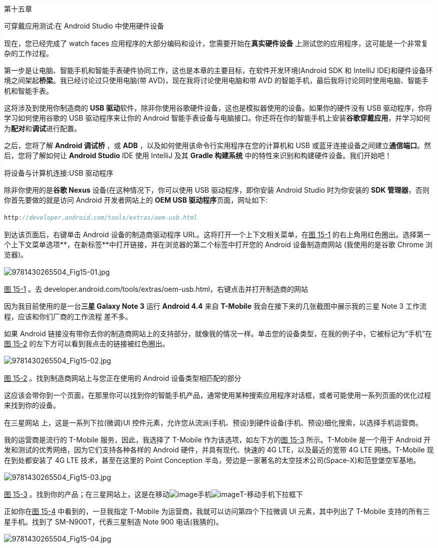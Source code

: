 第十五章

可穿戴应用测试:在 Android Studio 中使用硬件设备

现在，您已经完成了 watch faces 应用程序的大部分编码和设计，您需要开始在**真实硬件设备** 上测试您的应用程序，这可能是一个非常复杂的工作过程。

第一步是让电脑、智能手机和智能手表硬件协同工作，这也是本章的主要目标，在软件开发环境(Android SDK 和 IntelliJ IDE)和硬件设备环境之间架起**桥梁**。我已经讨论过只使用电脑(带 AVD)，现在我将讨论使用电脑和带 AVD 的智能手机，最后我将讨论同时使用电脑、智能手机和智能手表。

这将涉及到使用你制造商的 **USB 驱动**软件，除非你使用谷歌硬件设备，这也是模拟器使用的设备。如果你的硬件没有 USB 驱动程序，你将学习如何使用谷歌的 USB 驱动程序来让你的 Android 智能手表设备与电脑接口。你还将在你的智能手机上安装**谷歌穿戴应用**，并学习如何为**配对**和**调试**进行配置。

之后，您将了解 **Android 调试桥** ，或 **ADB** ，以及如何使用该命令行实用程序在您的计算机和 USB 或蓝牙连接设备之间建立**通信端口**。然后，您将了解如何让 **Android Studio** IDE 使用 IntelliJ 及其 **Gradle 构建系统** 中的特性来识别和构建硬件设备。我们开始吧！

将设备与计算机连接:USB 驱动程序

除非你使用的是**谷歌 Nexus** 设备(在这种情况下，你可以使用 USB 驱动程序，即你安装 Android Studio 时为你安装的 **SDK 管理器**，否则你首先要做的就是访问 Android 开发者网站上的 **OEM USB 驱动程序**页面，网址如下:

```java
http://developer.android.com/tools/extras/oem-usb.html
```

到达该页面后，右键单击 Android 设备的制造商驱动程序 URL。这将打开一个上下文相关菜单，在[图 15-1](#Fig1) 的右上角用红色圈出。选择第一个上下文菜单选项**，在新标签**中打开链接，并在浏览器的第二个标签中打开您的 Android 设备制造商网站 (我使用的是谷歌 Chrome 浏览器)。

![9781430265504_Fig15-01.jpg](../Images/image00839.jpeg)

[图 15-1](#_Fig1) 。去 developer.android.com/tools/extras/oem-usb.html，右键点击并打开制造商的网站

因为我目前使用的是一台**三星 Galaxy Note 3** 运行 **Android 4.4** 来自 **T-Mobile** 我会在接下来的几张截图中展示我的三星 Note 3 工作流程，应该和你们厂商的工作流程 差不多。

如果 Android 链接没有带你去你的制造商网站上的支持部分，就像我的情况一样。单击您的设备类型，在我的例子中，它被标记为“手机”在[图 15-2](#Fig2) 的左下方可以看到我点击的链接被红色圈出。

![9781430265504_Fig15-02.jpg](../Images/image00840.jpeg)

[图 15-2](#_Fig2) 。找到制造商网站上与您正在使用的 Android 设备类型相匹配的部分

这应该会带你到一个页面，在那里你可以找到你的智能手机产品，通常使用某种搜索应用程序对话框，或者可能使用一系列页面的优化过程来找到你的设备。

在三星网站 上，这是一系列下拉(微调)UI 控件元素，允许您从流派(手机、预设)到硬件设备(手机、预设)细化搜索，以选择手机运营商。

我的运营商是流行的 T-Mobile 服务，因此，我选择了 T-Mobile 作为该选项，如左下方的[图 15-3](#Fig3) 所示。T-Mobile 是一个用于 Android 开发和测试的优秀网络，因为它们支持各种各样的 Android 硬件，并具有现代、快速的 4G LTE，以及最近的宽带 4G LTE 网络。T-Mobile 现在到处都安装了 4G LTE 技术，甚至在这里的 Point Conception 半岛，旁边是一家著名的太空技术公司(Space-X)和范登堡空军基地。

![9781430265504_Fig15-03.jpg](../Images/image00841.jpeg)

[图 15-3](#_Fig3) 。找到你的产品；在三星网站上，这是在移动![image](../Images/image00490.jpeg)手机![image](../Images/image00490.jpeg)T-移动手机下拉框下

正如你在[图 15-4](#Fig4) 中看到的，一旦我指定 T-Mobile 为运营商，我就可以访问第四个下拉微调 UI 元素，其中列出了 T-Mobile 支持的所有三星手机。找到了 SM-N900T，代表三星制造 Note 900 电话(我猜的)。

![9781430265504_Fig15-04.jpg](../Images/image00842.jpeg)
